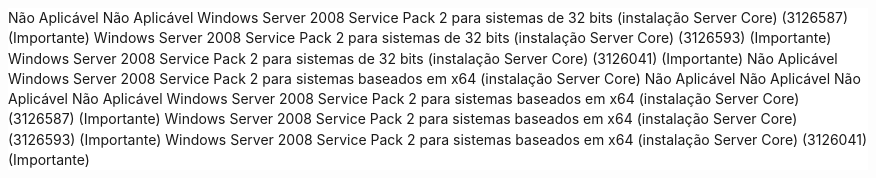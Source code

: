 </td>
<td style="border:1px solid black;">
Não Aplicável

</td>
<td style="border:1px solid black;">
Não Aplicável

</td>
<td style="border:1px solid black;">
Windows Server 2008 Service Pack 2 para sistemas de 32 bits (instalação Server Core)  
(3126587)  
(Importante)  
Windows Server 2008 Service Pack 2 para sistemas de 32 bits (instalação Server Core)  
(3126593)  
(Importante)  
Windows Server 2008 Service Pack 2 para sistemas de 32 bits (instalação Server Core)  
(3126041)  
(Importante)

</td>
<td style="border:1px solid black;">
Não Aplicável

</td>
</tr>
<tr>
<td style="border:1px solid black;">
Windows Server 2008 Service Pack 2 para sistemas baseados em x64  
(instalação Server Core)

</td>
<td style="border:1px solid black;">
Não Aplicável

</td>
<td style="border:1px solid black;">
Não Aplicável

</td>
<td style="border:1px solid black;">
Não Aplicável

</td>
<td style="border:1px solid black;">
Não Aplicável

</td>
<td style="border:1px solid black;">
Windows Server 2008 Service Pack 2 para sistemas baseados em x64 (instalação Server Core)  
(3126587)  
(Importante)  
Windows Server 2008 Service Pack 2 para sistemas baseados em x64 (instalação Server Core)  
(3126593)  
(Importante)  
Windows Server 2008 Service Pack 2 para sistemas baseados em x64 (instalação Server Core)  
(3126041)  
(Importante)
